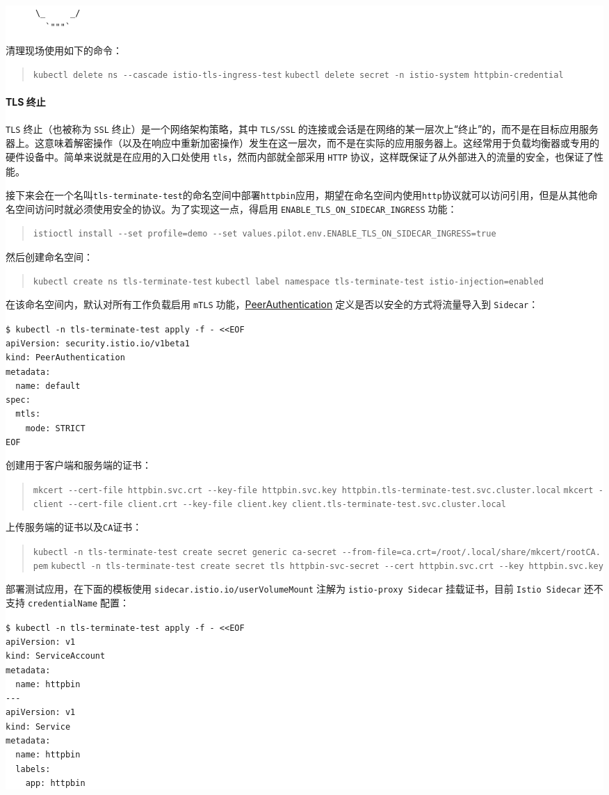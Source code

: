 ```
      \_     _/
        `"""`
```

清理现场使用如下的命令：

> `kubectl delete ns --cascade istio-tls-ingress-test`
> `kubectl delete secret -n istio-system httpbin-credential`

#### TLS 终止

`TLS` 终止（也被称为 `SSL` 终止）是一个网络架构策略，其中 `TLS/SSL` 的连接或会话是在网络的某一层次上“终止”的，而不是在目标应用服务器上。这意味着解密操作（以及在响应中重新加密操作）发生在这一层次，而不是在实际的应用服务器上。这经常用于负载均衡器或专用的硬件设备中。简单来说就是在应用的入口处使用 `tls`，然而内部就全部采用 `HTTP` 协议，这样既保证了从外部进入的流量的安全，也保证了性能。

接下来会在一个名叫`tls-terminate-test`的命名空间中部署`httpbin`应用，期望在命名空间内使用`http`协议就可以访问引用，但是从其他命名空间访问时就必须使用安全的协议。为了实现这一点，得启用 `ENABLE_TLS_ON_SIDECAR_INGRESS` 功能：

> `istioctl install --set profile=demo --set values.pilot.env.ENABLE_TLS_ON_SIDECAR_INGRESS=true`

然后创建命名空间：

> `kubectl create ns tls-terminate-test`
> `kubectl label namespace tls-terminate-test istio-injection=enabled`

在该命名空间内，默认对所有工作负载启用 `mTLS` 功能，[PeerAuthentication](https://istio.io/latest/docs/reference/config/security/peer_authentication/) 定义是否以安全的方式将流量导入到 `Sidecar`：

```
$ kubectl -n tls-terminate-test apply -f - <<EOF
apiVersion: security.istio.io/v1beta1
kind: PeerAuthentication
metadata:
  name: default
spec:
  mtls:
    mode: STRICT
EOF
```

创建用于客户端和服务端的证书：

> `mkcert --cert-file httpbin.svc.crt --key-file httpbin.svc.key httpbin.tls-terminate-test.svc.cluster.local`
> `mkcert -client --cert-file client.crt --key-file client.key client.tls-terminate-test.svc.cluster.local`

上传服务端的证书以及`CA`证书：

> `kubectl -n tls-terminate-test create secret generic ca-secret --from-file=ca.crt=/root/.local/share/mkcert/rootCA.pem`
> `kubectl -n tls-terminate-test create secret tls httpbin-svc-secret --cert httpbin.svc.crt --key httpbin.svc.key`

部署测试应用，在下面的模板使用 `sidecar.istio.io/userVolumeMount` 注解为 `istio-proxy Sidecar` 挂载证书，目前 `Istio Sidecar` 还不支持 `credentialName` 配置：

```
$ kubectl -n tls-terminate-test apply -f - <<EOF
apiVersion: v1
kind: ServiceAccount
metadata:
  name: httpbin
---
apiVersion: v1
kind: Service
metadata:
  name: httpbin
  labels:
    app: httpbin
```